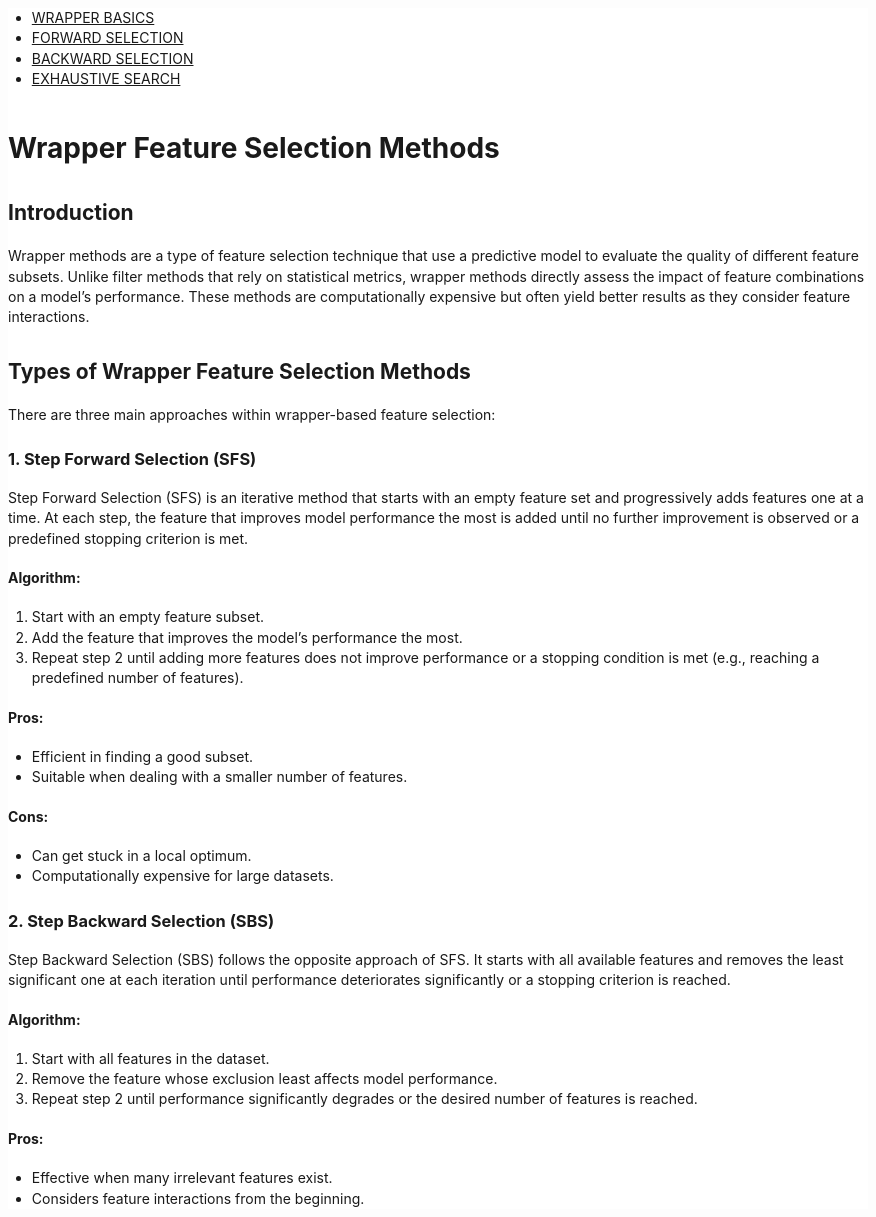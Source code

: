 - [WRAPPER BASICS](#wrapper-basics)
- [FORWARD SELECTION](#forward-selection)
- [BACKWARD SELECTION](#backward-selection)
- [EXHAUSTIVE SEARCH](#exhaustive-search)

<a id= 'wrapper-basics'></a>
# Wrapper Feature Selection Methods

## Introduction
Wrapper methods are a type of feature selection technique that use a predictive model to evaluate the quality of different feature subsets. Unlike filter methods that rely on statistical metrics, wrapper methods directly assess the impact of feature combinations on a model’s performance. These methods are computationally expensive but often yield better results as they consider feature interactions.

## Types of Wrapper Feature Selection Methods
There are three main approaches within wrapper-based feature selection:

### 1. Step Forward Selection (SFS)
Step Forward Selection (SFS) is an iterative method that starts with an empty feature set and progressively adds features one at a time. At each step, the feature that improves model performance the most is added until no further improvement is observed or a predefined stopping criterion is met.

#### Algorithm:
1. Start with an empty feature subset.
2. Add the feature that improves the model’s performance the most.
3. Repeat step 2 until adding more features does not improve performance or a stopping condition is met (e.g., reaching a predefined number of features).

#### Pros:
- Efficient in finding a good subset.
- Suitable when dealing with a smaller number of features.

#### Cons:
- Can get stuck in a local optimum.
- Computationally expensive for large datasets.

### 2. Step Backward Selection (SBS)
Step Backward Selection (SBS) follows the opposite approach of SFS. It starts with all available features and removes the least significant one at each iteration until performance deteriorates significantly or a stopping criterion is reached.

#### Algorithm:
1. Start with all features in the dataset.
2. Remove the feature whose exclusion least affects model performance.
3. Repeat step 2 until performance significantly degrades or the desired number of features is reached.

#### Pros:
- Effective when many irrelevant features exist.
- Considers feature interactions from the beginning.
